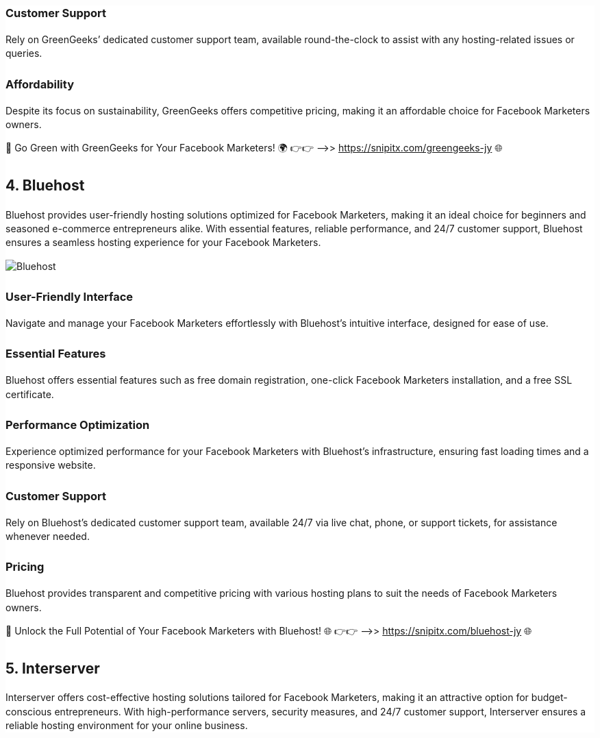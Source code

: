 ### Customer Support
Rely on GreenGeeks’ dedicated customer support team, available round-the-clock to assist with any hosting-related issues or queries.

### Affordability
Despite its focus on sustainability, GreenGeeks offers competitive pricing, making it an affordable choice for Facebook Marketers owners.

🌿 Go Green with GreenGeeks for Your Facebook Marketers! 🌍
👉👉 -->> https://snipitx.com/greengeeks-jy 🌐

## 4. Bluehost

Bluehost provides user-friendly hosting solutions optimized for Facebook Marketers, making it an ideal choice for beginners and seasoned e-commerce entrepreneurs alike. With essential features, reliable performance, and 24/7 customer support, Bluehost ensures a seamless hosting experience for your Facebook Marketers.

![Bluehost](https://i.imgur.com/PasFF9E.jpeg "Bluehost Hosting")

### User-Friendly Interface
Navigate and manage your Facebook Marketers effortlessly with Bluehost’s intuitive interface, designed for ease of use.

### Essential Features
Bluehost offers essential features such as free domain registration, one-click Facebook Marketers installation, and a free SSL certificate.

### Performance Optimization
Experience optimized performance for your Facebook Marketers with Bluehost’s infrastructure, ensuring fast loading times and a responsive website.

### Customer Support
Rely on Bluehost’s dedicated customer support team, available 24/7 via live chat, phone, or support tickets, for assistance whenever needed.

### Pricing
Bluehost provides transparent and competitive pricing with various hosting plans to suit the needs of Facebook Marketers owners.

🚀 Unlock the Full Potential of Your Facebook Marketers with Bluehost! 🌐
👉👉 -->> https://snipitx.com/bluehost-jy 🌐

## 5. Interserver

Interserver offers cost-effective hosting solutions tailored for Facebook Marketers, making it an attractive option for budget-conscious entrepreneurs. With high-performance servers, security measures, and 24/7 customer support, Interserver ensures a reliable hosting environment for your online business.
